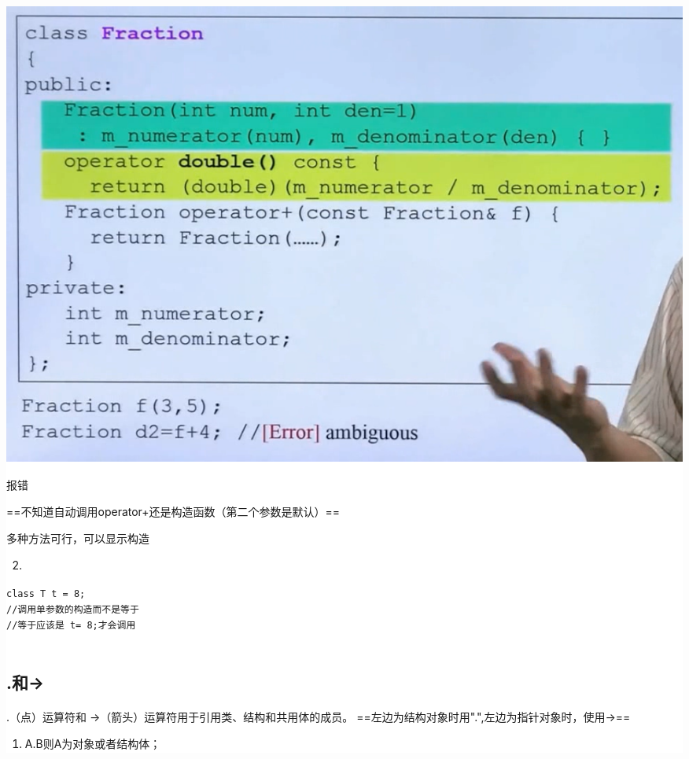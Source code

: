   ![img_10.png](./img/img_10.png)

报错  

==不知道自动调用operator+还是构造函数（第二个参数是默认）==

多种方法可行，可以显示构造

2. 

```
class T t = 8;
//调用单参数的构造而不是等于
//等于应该是 t= 8;才会调用
 
```




## .和->
.（点）运算符和 ->（箭头）运算符用于引用类、结构和共用体的成员。
==左边为结构对象时用".",左边为指针对象时，使用->==

1. A.B则A为对象或者结构体；

